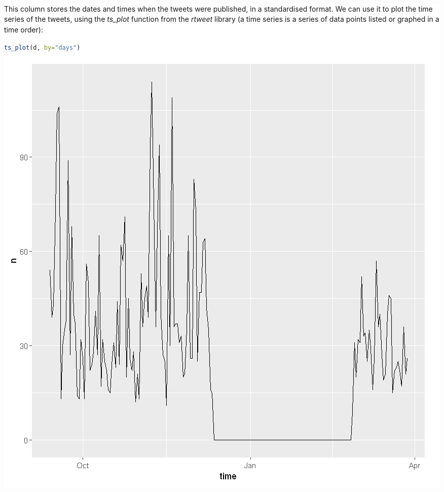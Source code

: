 

This column stores the dates and times when the tweets were published, in a standardised format. We can use it to plot the time series of the tweets, using the *ts_plot* function from the *rtweet* library (a time series is a series of data points listed or graphed in a time order):


```R
ts_plot(d, by="days")
```




![png](output_13_1.png)
